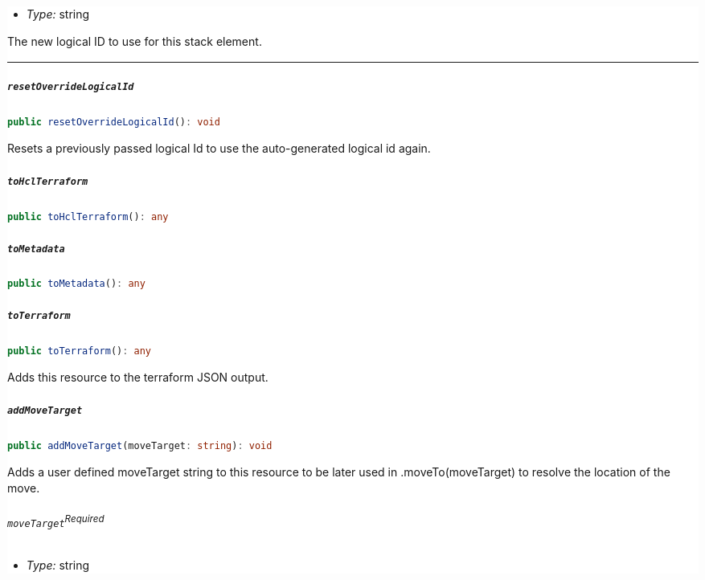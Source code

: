 - *Type:* string

The new logical ID to use for this stack element.

---

##### `resetOverrideLogicalId` <a name="resetOverrideLogicalId" id="@cdktf/provider-launchdarkly.featureFlagEnvironment.FeatureFlagEnvironment.resetOverrideLogicalId"></a>

```typescript
public resetOverrideLogicalId(): void
```

Resets a previously passed logical Id to use the auto-generated logical id again.

##### `toHclTerraform` <a name="toHclTerraform" id="@cdktf/provider-launchdarkly.featureFlagEnvironment.FeatureFlagEnvironment.toHclTerraform"></a>

```typescript
public toHclTerraform(): any
```

##### `toMetadata` <a name="toMetadata" id="@cdktf/provider-launchdarkly.featureFlagEnvironment.FeatureFlagEnvironment.toMetadata"></a>

```typescript
public toMetadata(): any
```

##### `toTerraform` <a name="toTerraform" id="@cdktf/provider-launchdarkly.featureFlagEnvironment.FeatureFlagEnvironment.toTerraform"></a>

```typescript
public toTerraform(): any
```

Adds this resource to the terraform JSON output.

##### `addMoveTarget` <a name="addMoveTarget" id="@cdktf/provider-launchdarkly.featureFlagEnvironment.FeatureFlagEnvironment.addMoveTarget"></a>

```typescript
public addMoveTarget(moveTarget: string): void
```

Adds a user defined moveTarget string to this resource to be later used in .moveTo(moveTarget) to resolve the location of the move.

###### `moveTarget`<sup>Required</sup> <a name="moveTarget" id="@cdktf/provider-launchdarkly.featureFlagEnvironment.FeatureFlagEnvironment.addMoveTarget.parameter.moveTarget"></a>

- *Type:* string
